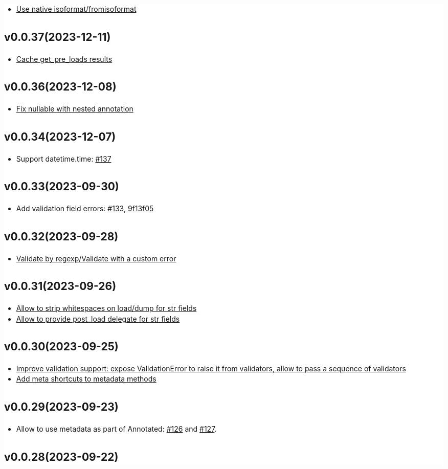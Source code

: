 * [Use native isoformat/fromisoformat](https://github.com/anna-money/marshmallow-recipe/pull/141)


## v0.0.37(2023-12-11)

* [Cache get_pre_loads results](https://github.com/anna-money/marshmallow-recipe/pull/140)


## v0.0.36(2023-12-08)

* [Fix nullable with nested annotation](https://github.com/anna-money/marshmallow-recipe/pull/139)


## v0.0.34(2023-12-07)

* Support datetime.time: [#137](https://github.com/anna-money/marshmallow-recipe/pull/137)


## v0.0.33(2023-09-30)

* Add validation field errors: [#133](https://github.com/anna-money/marshmallow-recipe/pull/133), [9f13f05](https://github.com/anna-money/marshmallow-recipe/commit/9f13f058f9c2e26ab91e482431a38e755a7efcee)


## v0.0.32(2023-09-28)

* [Validate by regexp/Validate with a custom error](https://github.com/anna-money/marshmallow-recipe/pull/132) 


## v0.0.31(2023-09-26)

* [Allow to strip whitespaces on load/dump for str fields](https://github.com/anna-money/marshmallow-recipe/pull/130) 
* [Allow to provide post_load delegate for str fields](https://github.com/anna-money/marshmallow-recipe/pull/131)


## v0.0.30(2023-09-25)

* [Improve validation support: expose ValidationError to raise it from validators, allow to pass a sequence of validators](https://github.com/anna-money/marshmallow-recipe/pull/129) 
* [Add meta shortcuts to metadata methods](https://github.com/anna-money/marshmallow-recipe/pull/128)


## v0.0.29(2023-09-23)

* Allow to use metadata as part of Annotated: [#126](https://github.com/anna-money/marshmallow-recipe/pull/126) and  [#127](https://github.com/anna-money/marshmallow-recipe/pull/127). 


## v0.0.28(2023-09-22)
